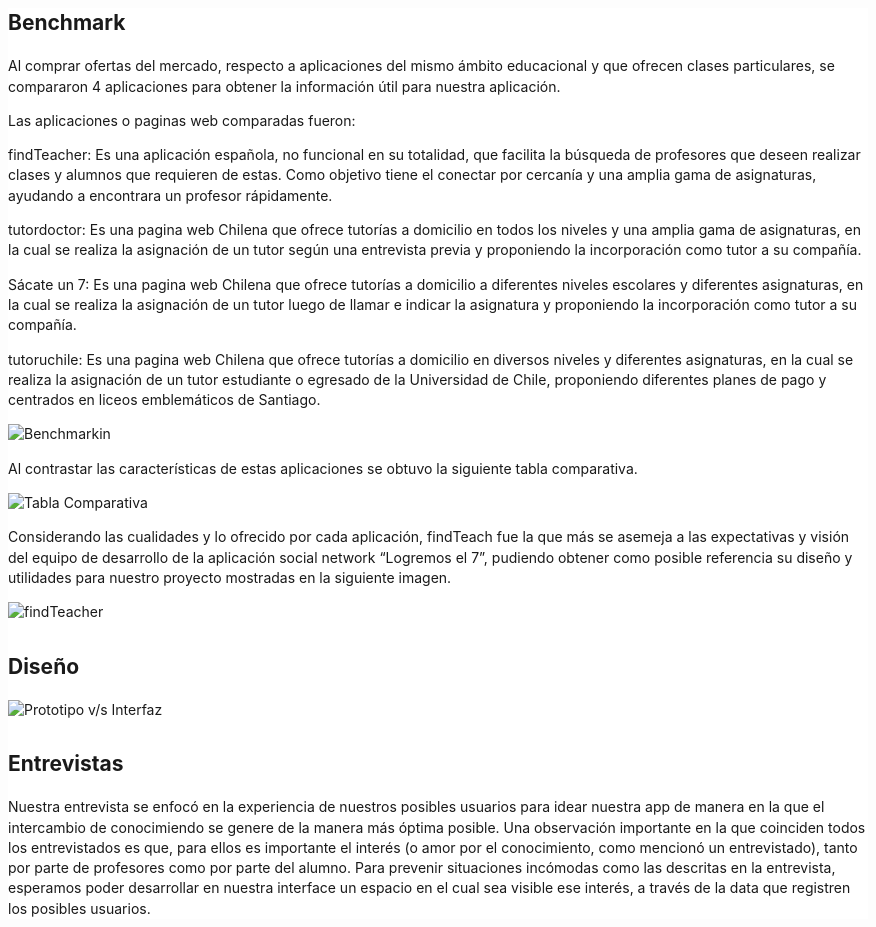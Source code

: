 ## Benchmark

Al comprar ofertas del mercado, respecto a aplicaciones del mismo ámbito educacional y que ofrecen clases particulares, se compararon 4 aplicaciones para obtener la información útil para nuestra aplicación.

Las aplicaciones o paginas web comparadas fueron:

findTeacher: Es una aplicación española, no funcional en su totalidad, que facilita la búsqueda de profesores que deseen realizar clases y alumnos que requieren de estas.
Como objetivo tiene el conectar por cercanía y una amplia gama de asignaturas, ayudando a encontrara un profesor rápidamente.

tutordoctor: Es una pagina web Chilena que ofrece tutorías a domicilio en todos los niveles y una amplia gama de asignaturas, en la cual se realiza la asignación de un tutor según una entrevista previa y proponiendo la incorporación como tutor a su compañía.

Sácate un 7: Es una pagina web Chilena que ofrece tutorías a domicilio a diferentes niveles escolares y diferentes asignaturas, en la cual se realiza la asignación de un tutor luego de llamar e indicar la asignatura y proponiendo la incorporación como tutor a su compañía.

tutoruchile: Es una pagina web Chilena que ofrece tutorías a domicilio en diversos niveles y diferentes asignaturas, en la cual se realiza la asignación de un tutor estudiante o egresado de la Universidad de Chile, proponiendo diferentes planes de pago y centrados en liceos emblemáticos de Santiago.

![Benchmarkin](https://github.com/NatalyVerdugoNogue/scl-2018-05-bc-core-am-socialnetwork/raw/master/img-README/benchmark/bench1.png)

Al contrastar las características de estas aplicaciones se obtuvo la siguiente tabla comparativa.

![Tabla Comparativa](https://github.com/NatalyVerdugoNogue/scl-2018-05-bc-core-am-socialnetwork/raw/master/img-README/benchmark/tabla.png)

Considerando las cualidades y lo ofrecido por cada aplicación, findTeach fue la que más se asemeja a las expectativas y visión del equipo de desarrollo de la aplicación social network “Logremos el 7”, pudiendo obtener como posible referencia su diseño y utilidades para nuestro proyecto mostradas en la siguiente imagen. 

![findTeacher](https://github.com/NatalyVerdugoNogue/scl-2018-05-bc-core-am-socialnetwork/raw/master/img-README/benchmark/bench2.png)

## Diseño

![Prototipo v/s Interfaz](https://github.com/NatalyVerdugoNogue/scl-2018-05-bc-core-am-socialnetwork/raw/master/img-README/benchmark/prototipoInterfaz.png)

## Entrevistas

Nuestra entrevista se enfocó en la experiencia de nuestros posibles usuarios para idear nuestra app de manera en la que el intercambio de conocimiendo se genere de la manera más óptima posible. 
Una observación importante en la que coinciden todos los entrevistados es que, para ellos es importante el interés (o amor por el conocimiento, como mencionó un entrevistado), tanto por parte de profesores como por parte del alumno. Para prevenir situaciones incómodas como las descritas en la entrevista, esperamos poder desarrollar en nuestra interface un espacio en el cual sea visible ese interés, a través de la data que registren los posibles usuarios.
